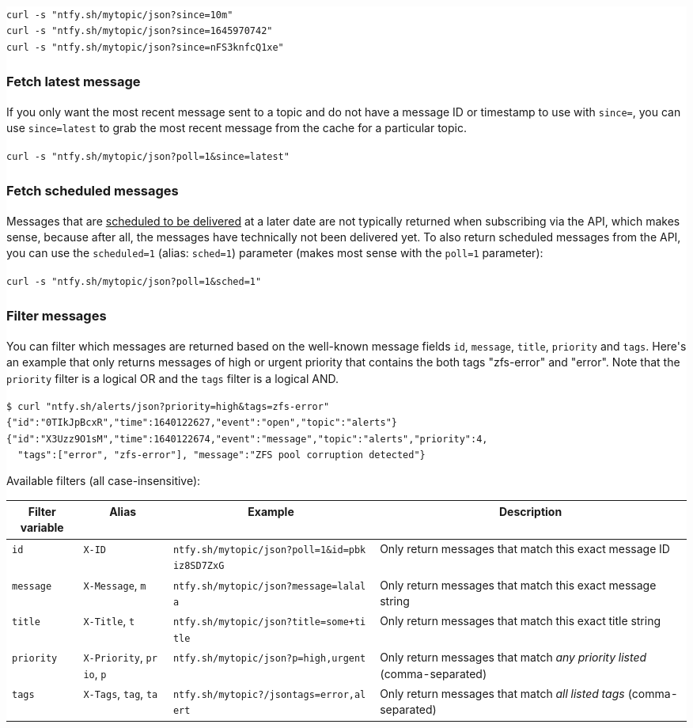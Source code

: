 ```
curl -s "ntfy.sh/mytopic/json?since=10m"
curl -s "ntfy.sh/mytopic/json?since=1645970742"
curl -s "ntfy.sh/mytopic/json?since=nFS3knfcQ1xe"
```

### Fetch latest message
If you only want the most recent message sent to a topic and do not have a message ID or timestamp to use with
`since=`, you can use `since=latest` to grab the most recent message from the cache for a particular topic.

```
curl -s "ntfy.sh/mytopic/json?poll=1&since=latest"
```

### Fetch scheduled messages
Messages that are [scheduled to be delivered](../publish.md#scheduled-delivery) at a later date are not typically 
returned when subscribing via the API, which makes sense, because after all, the messages have technically not been 
delivered yet. To also return scheduled messages from the API, you can use the `scheduled=1` (alias: `sched=1`) 
parameter (makes most sense with the `poll=1` parameter):

```
curl -s "ntfy.sh/mytopic/json?poll=1&sched=1"
```

### Filter messages
You can filter which messages are returned based on the well-known message fields `id`, `message`, `title`, `priority` and
`tags`. Here's an example that only returns messages of high or urgent priority that contains the both tags 
"zfs-error" and "error". Note that the `priority` filter is a logical OR and the `tags` filter is a logical AND. 

```
$ curl "ntfy.sh/alerts/json?priority=high&tags=zfs-error"
{"id":"0TIkJpBcxR","time":1640122627,"event":"open","topic":"alerts"}
{"id":"X3Uzz9O1sM","time":1640122674,"event":"message","topic":"alerts","priority":4,
  "tags":["error", "zfs-error"], "message":"ZFS pool corruption detected"}
```

Available filters (all case-insensitive):

| Filter variable | Alias                     | Example                                       | Description                                                             |
|-----------------|---------------------------|-----------------------------------------------|-------------------------------------------------------------------------|
| `id`            | `X-ID`                    | `ntfy.sh/mytopic/json?poll=1&id=pbkiz8SD7ZxG` | Only return messages that match this exact message ID                   |
| `message`       | `X-Message`, `m`          | `ntfy.sh/mytopic/json?message=lalala`         | Only return messages that match this exact message string               |
| `title`         | `X-Title`, `t`            | `ntfy.sh/mytopic/json?title=some+title`       | Only return messages that match this exact title string                 |
| `priority`      | `X-Priority`, `prio`, `p` | `ntfy.sh/mytopic/json?p=high,urgent`          | Only return messages that match *any priority listed* (comma-separated) |
| `tags`          | `X-Tags`, `tag`, `ta`     | `ntfy.sh/mytopic?/jsontags=error,alert`       | Only return messages that match *all listed tags* (comma-separated)     |
